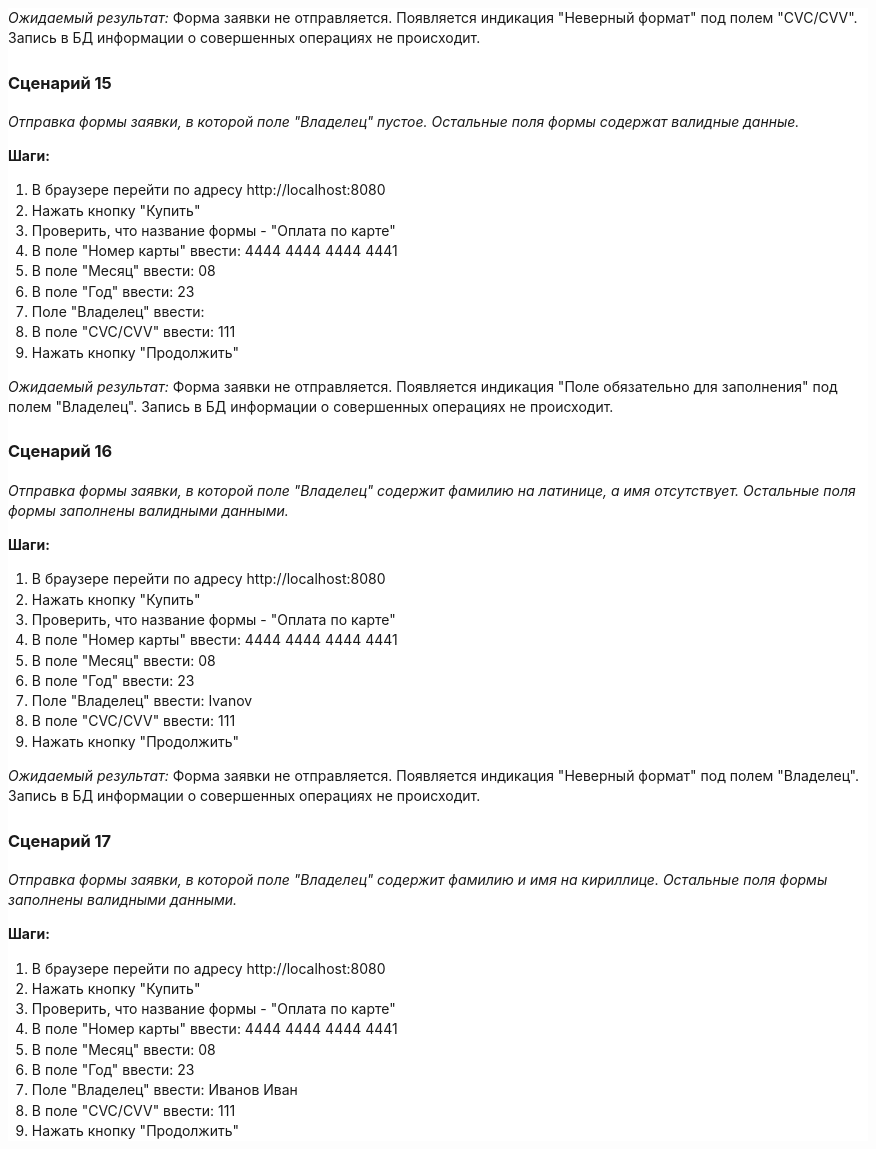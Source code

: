 *Ожидаемый результат:*
Форма заявки не отправляется. Появляется индикация "Неверный формат" под полем "CVC/CVV". Запись в БД информации о совершенных операциях не происходит.

### Сценарий 15
*Отправка формы заявки, в которой поле "Владелец" пустое. Остальные поля формы содержат валидные данные.*

**Шаги:**

1. В браузере перейти по адресу http://localhost:8080
2. Нажать кнопку "Купить"
3. Проверить, что название формы - "Оплата по карте"
4. В поле "Номер карты" ввести: 4444 4444 4444 4441 
5. В поле "Месяц" ввести: 08
6. В поле "Год" ввести: 23
7. Поле "Владелец" ввести:
8. В поле "CVC/CVV" ввести: 111
9. Нажать кнопку "Продолжить"

*Ожидаемый результат:*
Форма заявки не отправляется. Появляется индикация "Поле обязательно для заполнения" под полем "Владелец". Запись в БД информации о совершенных операциях не происходит.

### Сценарий 16
*Отправка формы заявки, в которой поле "Владелец" содержит фамилию на латинице, а имя отсутствует. Остальные поля формы заполнены валидными данными.*

**Шаги:**

1. В браузере перейти по адресу http://localhost:8080
2. Нажать кнопку "Купить"
3. Проверить, что название формы - "Оплата по карте"
4. В поле "Номер карты" ввести: 4444 4444 4444 4441 
5. В поле "Месяц" ввести: 08
6. В поле "Год" ввести: 23
7. Поле "Владелец" ввести: Ivanov
8. В поле "CVC/CVV" ввести: 111
9. Нажать кнопку "Продолжить"

*Ожидаемый результат:*
Форма заявки не отправляется. Появляется индикация "Неверный формат" под полем "Владелец". Запись в БД информации о совершенных операциях не происходит.

### Сценарий 17
*Отправка формы заявки, в которой поле "Владелец" содержит фамилию и имя на кириллице. Остальные поля формы заполнены валидными данными.*

**Шаги:**

1. В браузере перейти по адресу http://localhost:8080
2. Нажать кнопку "Купить"
3. Проверить, что название формы - "Оплата по карте"
4. В поле "Номер карты" ввести: 4444 4444 4444 4441 
5. В поле "Месяц" ввести: 08
6. В поле "Год" ввести: 23
7. Поле "Владелец" ввести: Иванов Иван
8. В поле "CVC/CVV" ввести: 111
9. Нажать кнопку "Продолжить"
